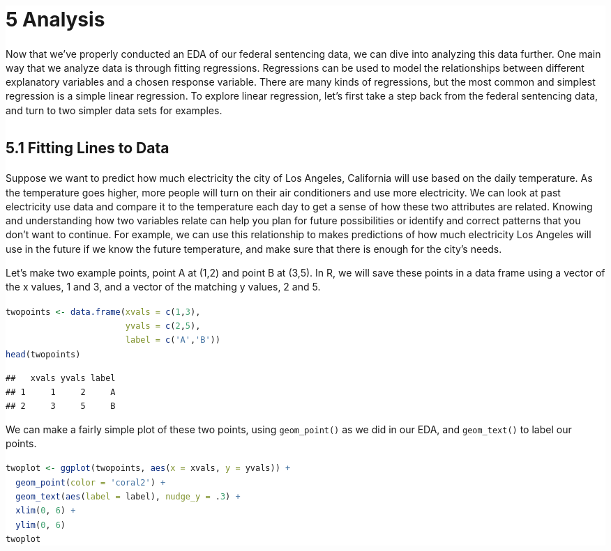 


# 5 Analysis

Now that we’ve properly conducted an EDA of our federal sentencing data,
we can dive into analyzing this data further. One main way that we
analyze data is through fitting regressions. Regressions can be used to
model the relationships between different explanatory variables and a
chosen response variable. There are many kinds of regressions, but the
most common and simplest regression is a simple linear regression. To
explore linear regression, let’s first take a step back from the federal
sentencing data, and turn to two simpler data sets for examples.

## 5.1 Fitting Lines to Data

Suppose we want to predict how much electricity the city of Los Angeles,
California will use based on the daily temperature. As the temperature
goes higher, more people will turn on their air conditioners and use
more electricity. We can look at past electricity use data and compare
it to the temperature each day to get a sense of how these two
attributes are related. Knowing and understanding how two variables
relate can help you plan for future possibilities or identify and
correct patterns that you don’t want to continue. For example, we can
use this relationship to makes predictions of how much electricity Los
Angeles will use in the future if we know the future temperature, and
make sure that there is enough for the city’s needs.

Let’s make two example points, point A at (1,2) and point B at (3,5). In
R, we will save these points in a data frame using a vector of the x
values, 1 and 3, and a vector of the matching y values, 2 and 5.

``` r
twopoints <- data.frame(xvals = c(1,3), 
                        yvals = c(2,5), 
                        label = c('A','B'))
head(twopoints)
```

    ##   xvals yvals label
    ## 1     1     2     A
    ## 2     3     5     B

We can make a fairly simple plot of these two points, using
`geom_point()` as we did in our EDA, and `geom_text()` to label our
points.

``` r
twoplot <- ggplot(twopoints, aes(x = xvals, y = yvals)) + 
  geom_point(color = 'coral2') + 
  geom_text(aes(label = label), nudge_y = .3) +
  xlim(0, 6) + 
  ylim(0, 6)
twoplot
```
